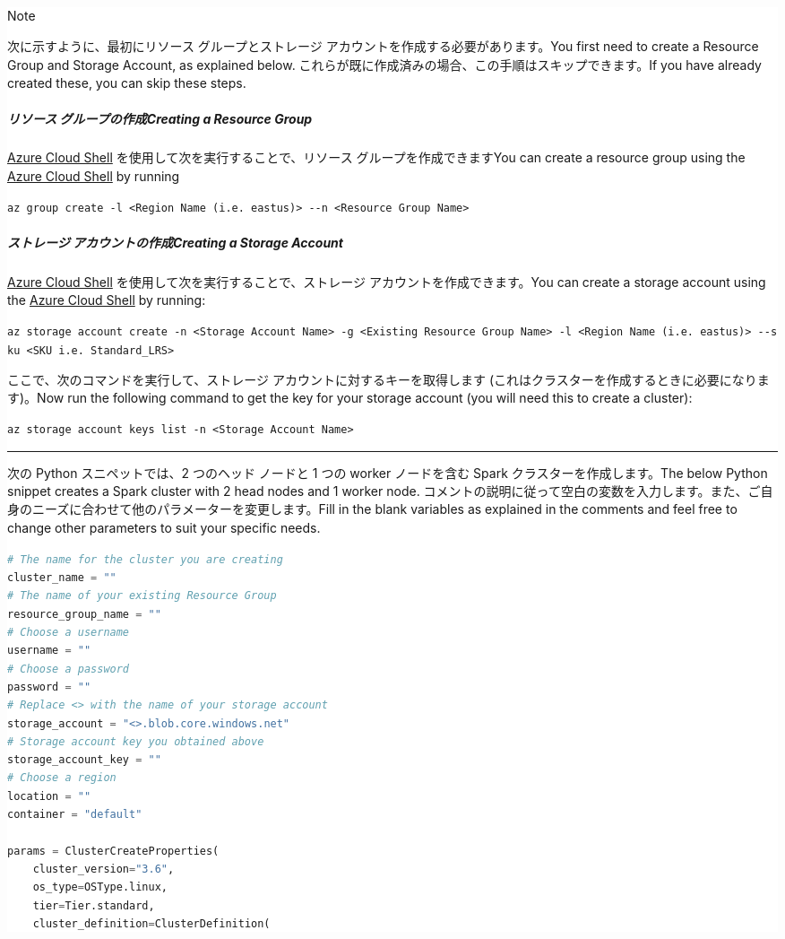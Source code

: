 > [!NOTE]
> <span data-ttu-id="94b7c-138">次に示すように、最初にリソース グループとストレージ アカウントを作成する必要があります。</span><span class="sxs-lookup"><span data-stu-id="94b7c-138">You first need to create a Resource Group and Storage Account, as explained below.</span></span> <span data-ttu-id="94b7c-139">これらが既に作成済みの場合、この手順はスキップできます。</span><span class="sxs-lookup"><span data-stu-id="94b7c-139">If you have already created these, you can skip these steps.</span></span>

##### <a name="creating-a-resource-group"></a><span data-ttu-id="94b7c-140">リソース グループの作成</span><span class="sxs-lookup"><span data-stu-id="94b7c-140">Creating a Resource Group</span></span>

<span data-ttu-id="94b7c-141">[Azure Cloud Shell](https://shell.azure.com/bash) を使用して次を実行することで、リソース グループを作成できます</span><span class="sxs-lookup"><span data-stu-id="94b7c-141">You can create a resource group using the [Azure Cloud Shell](https://shell.azure.com/bash) by running</span></span>
```azurecli-interactive
az group create -l <Region Name (i.e. eastus)> --n <Resource Group Name>
```
##### <a name="creating-a-storage-account"></a><span data-ttu-id="94b7c-142">ストレージ アカウントの作成</span><span class="sxs-lookup"><span data-stu-id="94b7c-142">Creating a Storage Account</span></span>

<span data-ttu-id="94b7c-143">[Azure Cloud Shell](https://shell.azure.com/bash) を使用して次を実行することで、ストレージ アカウントを作成できます。</span><span class="sxs-lookup"><span data-stu-id="94b7c-143">You can create a storage account using the [Azure Cloud Shell](https://shell.azure.com/bash) by running:</span></span>
```azurecli-interactive
az storage account create -n <Storage Account Name> -g <Existing Resource Group Name> -l <Region Name (i.e. eastus)> --sku <SKU i.e. Standard_LRS>
```
<span data-ttu-id="94b7c-144">ここで、次のコマンドを実行して、ストレージ アカウントに対するキーを取得します (これはクラスターを作成するときに必要になります)。</span><span class="sxs-lookup"><span data-stu-id="94b7c-144">Now run the following command to get the key for your storage account (you will need this to create a cluster):</span></span>
```azurecli-interactive
az storage account keys list -n <Storage Account Name>
```
---
<span data-ttu-id="94b7c-145">次の Python スニペットでは、2 つのヘッド ノードと 1 つの worker ノードを含む Spark クラスターを作成します。</span><span class="sxs-lookup"><span data-stu-id="94b7c-145">The below Python snippet creates a Spark cluster with 2 head nodes and 1 worker node.</span></span> <span data-ttu-id="94b7c-146">コメントの説明に従って空白の変数を入力します。また、ご自身のニーズに合わせて他のパラメーターを変更します。</span><span class="sxs-lookup"><span data-stu-id="94b7c-146">Fill in the blank variables as explained in the comments and feel free to change other parameters to suit your specific needs.</span></span>

```python
# The name for the cluster you are creating
cluster_name = ""
# The name of your existing Resource Group
resource_group_name = ""
# Choose a username
username = ""
# Choose a password
password = ""
# Replace <> with the name of your storage account
storage_account = "<>.blob.core.windows.net"
# Storage account key you obtained above
storage_account_key = ""
# Choose a region
location = ""
container = "default"

params = ClusterCreateProperties(
    cluster_version="3.6",
    os_type=OSType.linux,
    tier=Tier.standard,
    cluster_definition=ClusterDefinition(
```